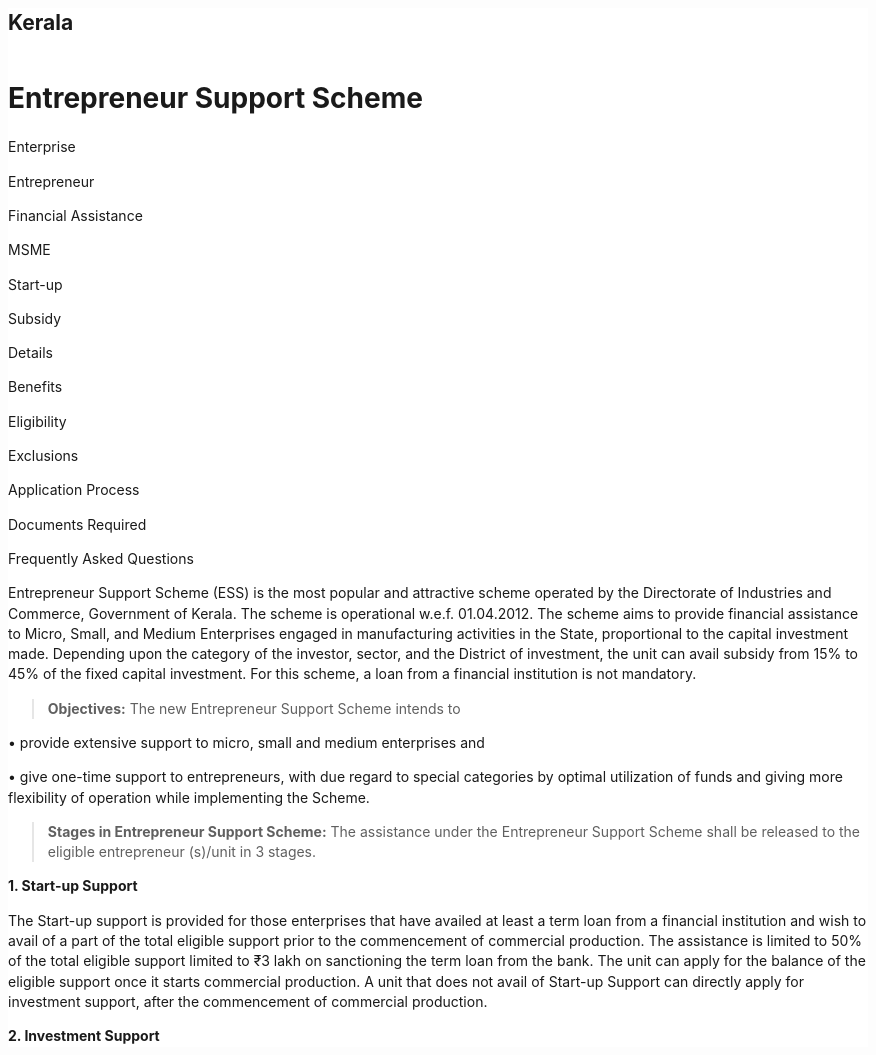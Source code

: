 Kerala
------

Entrepreneur Support Scheme
===========================

Enterprise

Entrepreneur

Financial Assistance

MSME

Start-up

Subsidy

Details

Benefits

Eligibility

Exclusions

Application Process

Documents Required

Frequently Asked Questions

Entrepreneur Support Scheme (ESS) is the most popular and attractive scheme operated by the Directorate of Industries and Commerce, Government of Kerala. The scheme is operational w.e.f. 01.04.2012. The scheme aims to provide financial assistance to Micro, Small, and Medium Enterprises engaged in manufacturing activities in the State, proportional to the capital investment made. Depending upon the category of the investor, sector, and the District of investment, the unit can avail subsidy from 15% to 45% of the fixed capital investment. For this scheme, a loan from a financial institution is not mandatory.

> **Objectives:** The new Entrepreneur Support Scheme intends to

• provide extensive support to micro, small and medium enterprises and

• give one-time support to entrepreneurs, with due regard to special categories by optimal utilization of funds and giving more flexibility of operation while implementing the Scheme.

> **Stages in Entrepreneur Support Scheme:** The assistance under the Entrepreneur Support Scheme shall be released to the eligible entrepreneur (s)/unit in 3 stages.

**1\. Start-up Support**

The Start-up support is provided for those enterprises that have availed at least a term loan from a financial institution and wish to avail of a part of the total eligible support prior to the commencement of commercial production. The assistance is limited to 50% of the total eligible support limited to ₹3 lakh on sanctioning the term loan from the bank. The unit can apply for the balance of the eligible support once it starts commercial production. A unit that does not avail of Start-up Support can directly apply for investment support, after the commencement of commercial production.

**2\. Investment Support**
